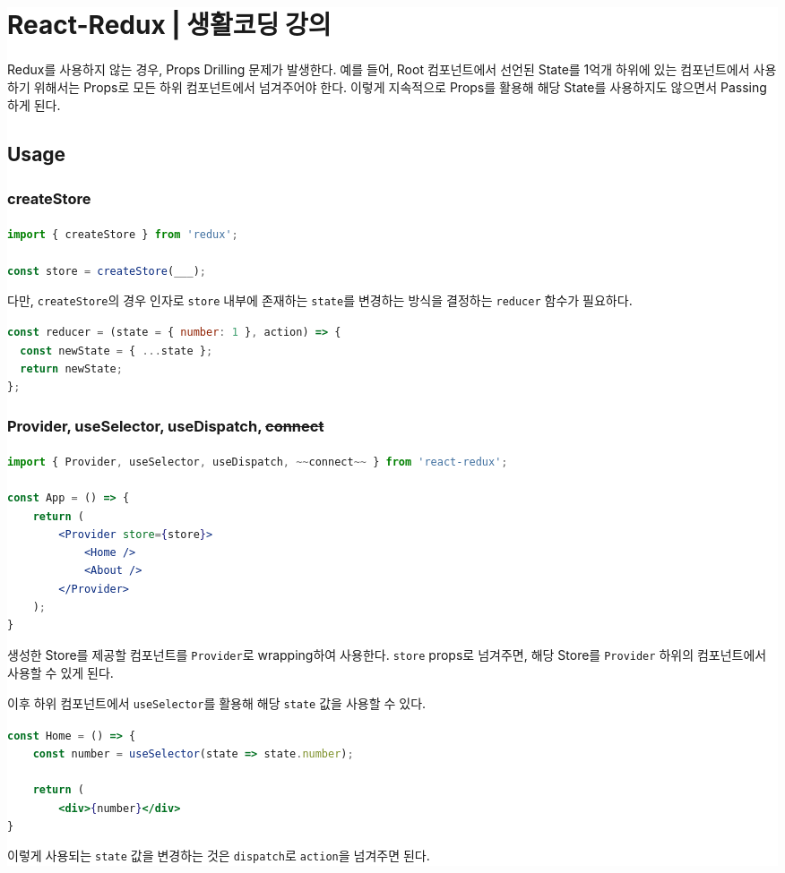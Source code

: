 # React-Redux | 생활코딩 강의

Redux를 사용하지 않는 경우, Props Drilling 문제가 발생한다. 예를 들어, Root 컴포넌트에서 선언된 State를 1억개 하위에 있는 컴포넌트에서 사용하기 위해서는 Props로 모든 하위 컴포넌트에서 넘겨주어야 한다. 이렇게 지속적으로 Props를 활용해 해당 State를 사용하지도 않으면서 Passing하게 된다.

## Usage

### createStore

```jsx
import { createStore } from 'redux';

const store = createStore(___);
```

다만, `createStore`의 경우 인자로 `store` 내부에 존재하는 `state`를 변경하는 방식을 결정하는 `reducer` 함수가 필요하다.

```jsx
const reducer = (state = { number: 1 }, action) => {
  const newState = { ...state };
  return newState;
};
```

### Provider, useSelector, useDispatch, ~~connect~~

```jsx
import { Provider, useSelector, useDispatch, ~~connect~~ } from 'react-redux';

const App = () => {
	return (
		<Provider store={store}>
			<Home />
			<About />
		</Provider>
	);
}
```

생성한 Store를 제공할 컴포넌트를 `Provider`로 wrapping하여 사용한다. `store` props로 넘겨주면, 해당 Store를 `Provider` 하위의 컴포넌트에서 사용할 수 있게 된다.

이후 하위 컴포넌트에서 `useSelector`를 활용해 해당 `state` 값을 사용할 수 있다.

```jsx
const Home = () => {
	const number = useSelector(state => state.number);

	return (
		<div>{number}</div>
}
```

이렇게 사용되는 `state` 값을 변경하는 것은 `dispatch`로 `action`을 넘겨주면 된다.
